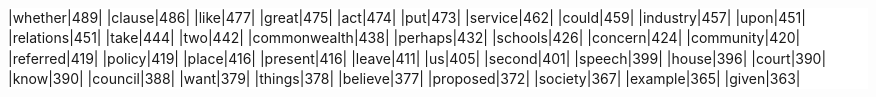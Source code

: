 |whether|489|
|clause|486|
|like|477|
|great|475|
|act|474|
|put|473|
|service|462|
|could|459|
|industry|457|
|upon|451|
|relations|451|
|take|444|
|two|442|
|commonwealth|438|
|perhaps|432|
|schools|426|
|concern|424|
|community|420|
|referred|419|
|policy|419|
|place|416|
|present|416|
|leave|411|
|us|405|
|second|401|
|speech|399|
|house|396|
|court|390|
|know|390|
|council|388|
|want|379|
|things|378|
|believe|377|
|proposed|372|
|society|367|
|example|365|
|given|363|